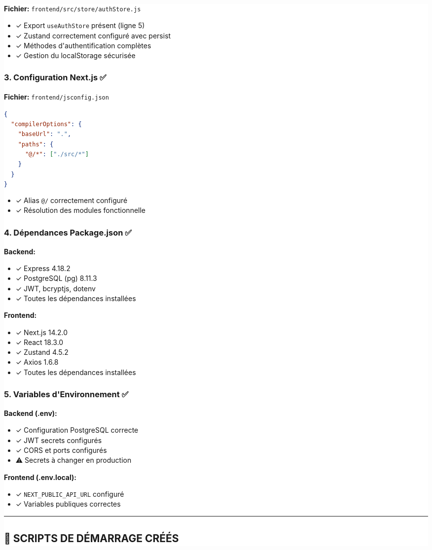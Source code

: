 **Fichier:** `frontend/src/store/authStore.js`
- ✓ Export `useAuthStore` présent (ligne 5)
- ✓ Zustand correctement configuré avec persist
- ✓ Méthodes d'authentification complètes
- ✓ Gestion du localStorage sécurisée

### 3. Configuration Next.js ✅

**Fichier:** `frontend/jsconfig.json`
```json
{
  "compilerOptions": {
    "baseUrl": ".",
    "paths": {
      "@/*": ["./src/*"]
    }
  }
}
```
- ✓ Alias `@/` correctement configuré
- ✓ Résolution des modules fonctionnelle

### 4. Dépendances Package.json ✅

**Backend:**
- ✓ Express 4.18.2
- ✓ PostgreSQL (pg) 8.11.3
- ✓ JWT, bcryptjs, dotenv
- ✓ Toutes les dépendances installées

**Frontend:**
- ✓ Next.js 14.2.0
- ✓ React 18.3.0
- ✓ Zustand 4.5.2
- ✓ Axios 1.6.8
- ✓ Toutes les dépendances installées

### 5. Variables d'Environnement ✅

**Backend (.env):**
- ✓ Configuration PostgreSQL correcte
- ✓ JWT secrets configurés
- ✓ CORS et ports configurés
- ⚠️ Secrets à changer en production

**Frontend (.env.local):**
- ✓ `NEXT_PUBLIC_API_URL` configuré
- ✓ Variables publiques correctes

---

## 🚀 SCRIPTS DE DÉMARRAGE CRÉÉS
